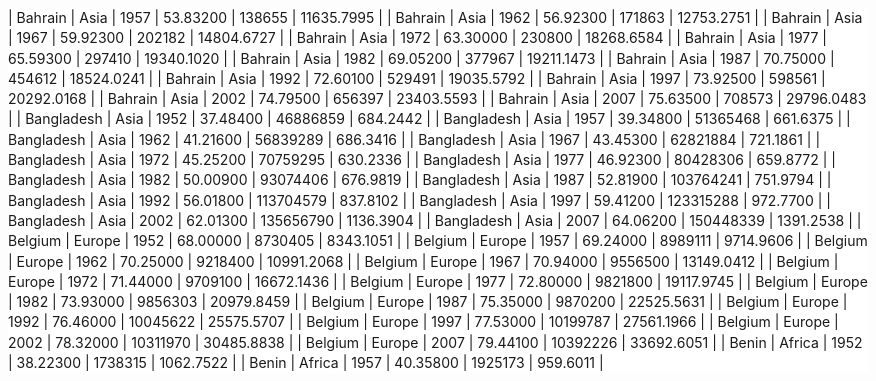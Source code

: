 | Bahrain                  | Asia      | 1957 | 53.83200 |     138655 |  11635.7995 |
| Bahrain                  | Asia      | 1962 | 56.92300 |     171863 |  12753.2751 |
| Bahrain                  | Asia      | 1967 | 59.92300 |     202182 |  14804.6727 |
| Bahrain                  | Asia      | 1972 | 63.30000 |     230800 |  18268.6584 |
| Bahrain                  | Asia      | 1977 | 65.59300 |     297410 |  19340.1020 |
| Bahrain                  | Asia      | 1982 | 69.05200 |     377967 |  19211.1473 |
| Bahrain                  | Asia      | 1987 | 70.75000 |     454612 |  18524.0241 |
| Bahrain                  | Asia      | 1992 | 72.60100 |     529491 |  19035.5792 |
| Bahrain                  | Asia      | 1997 | 73.92500 |     598561 |  20292.0168 |
| Bahrain                  | Asia      | 2002 | 74.79500 |     656397 |  23403.5593 |
| Bahrain                  | Asia      | 2007 | 75.63500 |     708573 |  29796.0483 |
| Bangladesh               | Asia      | 1952 | 37.48400 |   46886859 |    684.2442 |
| Bangladesh               | Asia      | 1957 | 39.34800 |   51365468 |    661.6375 |
| Bangladesh               | Asia      | 1962 | 41.21600 |   56839289 |    686.3416 |
| Bangladesh               | Asia      | 1967 | 43.45300 |   62821884 |    721.1861 |
| Bangladesh               | Asia      | 1972 | 45.25200 |   70759295 |    630.2336 |
| Bangladesh               | Asia      | 1977 | 46.92300 |   80428306 |    659.8772 |
| Bangladesh               | Asia      | 1982 | 50.00900 |   93074406 |    676.9819 |
| Bangladesh               | Asia      | 1987 | 52.81900 |  103764241 |    751.9794 |
| Bangladesh               | Asia      | 1992 | 56.01800 |  113704579 |    837.8102 |
| Bangladesh               | Asia      | 1997 | 59.41200 |  123315288 |    972.7700 |
| Bangladesh               | Asia      | 2002 | 62.01300 |  135656790 |   1136.3904 |
| Bangladesh               | Asia      | 2007 | 64.06200 |  150448339 |   1391.2538 |
| Belgium                  | Europe    | 1952 | 68.00000 |    8730405 |   8343.1051 |
| Belgium                  | Europe    | 1957 | 69.24000 |    8989111 |   9714.9606 |
| Belgium                  | Europe    | 1962 | 70.25000 |    9218400 |  10991.2068 |
| Belgium                  | Europe    | 1967 | 70.94000 |    9556500 |  13149.0412 |
| Belgium                  | Europe    | 1972 | 71.44000 |    9709100 |  16672.1436 |
| Belgium                  | Europe    | 1977 | 72.80000 |    9821800 |  19117.9745 |
| Belgium                  | Europe    | 1982 | 73.93000 |    9856303 |  20979.8459 |
| Belgium                  | Europe    | 1987 | 75.35000 |    9870200 |  22525.5631 |
| Belgium                  | Europe    | 1992 | 76.46000 |   10045622 |  25575.5707 |
| Belgium                  | Europe    | 1997 | 77.53000 |   10199787 |  27561.1966 |
| Belgium                  | Europe    | 2002 | 78.32000 |   10311970 |  30485.8838 |
| Belgium                  | Europe    | 2007 | 79.44100 |   10392226 |  33692.6051 |
| Benin                    | Africa    | 1952 | 38.22300 |    1738315 |   1062.7522 |
| Benin                    | Africa    | 1957 | 40.35800 |    1925173 |    959.6011 |